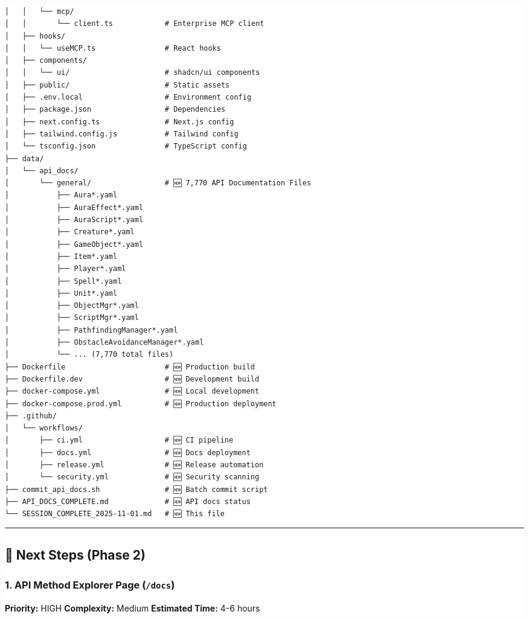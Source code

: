 ```
│   │   └── mcp/
│   │       └── client.ts            # Enterprise MCP client
│   ├── hooks/
│   │   └── useMCP.ts                # React hooks
│   ├── components/
│   │   └── ui/                      # shadcn/ui components
│   ├── public/                      # Static assets
│   ├── .env.local                   # Environment config
│   ├── package.json                 # Dependencies
│   ├── next.config.ts               # Next.js config
│   ├── tailwind.config.js           # Tailwind config
│   └── tsconfig.json                # TypeScript config
├── data/
│   └── api_docs/
│       └── general/                 # 🆕 7,770 API Documentation Files
│           ├── Aura*.yaml
│           ├── AuraEffect*.yaml
│           ├── AuraScript*.yaml
│           ├── Creature*.yaml
│           ├── GameObject*.yaml
│           ├── Item*.yaml
│           ├── Player*.yaml
│           ├── Spell*.yaml
│           ├── Unit*.yaml
│           ├── ObjectMgr*.yaml
│           ├── ScriptMgr*.yaml
│           ├── PathfindingManager*.yaml
│           ├── ObstacleAvoidanceManager*.yaml
│           └── ... (7,770 total files)
├── Dockerfile                       # 🆕 Production build
├── Dockerfile.dev                   # 🆕 Development build
├── docker-compose.yml               # 🆕 Local development
├── docker-compose.prod.yml          # 🆕 Production deployment
├── .github/
│   └── workflows/
│       ├── ci.yml                   # 🆕 CI pipeline
│       ├── docs.yml                 # 🆕 Docs deployment
│       ├── release.yml              # 🆕 Release automation
│       └── security.yml             # 🆕 Security scanning
├── commit_api_docs.sh               # 🆕 Batch commit script
├── API_DOCS_COMPLETE.md             # 🆕 API docs status
└── SESSION_COMPLETE_2025-11-01.md   # 🆕 This file
```

---

## 🚀 Next Steps (Phase 2)

### 1. API Method Explorer Page (`/docs`)
**Priority:** HIGH
**Complexity:** Medium
**Estimated Time:** 4-6 hours
